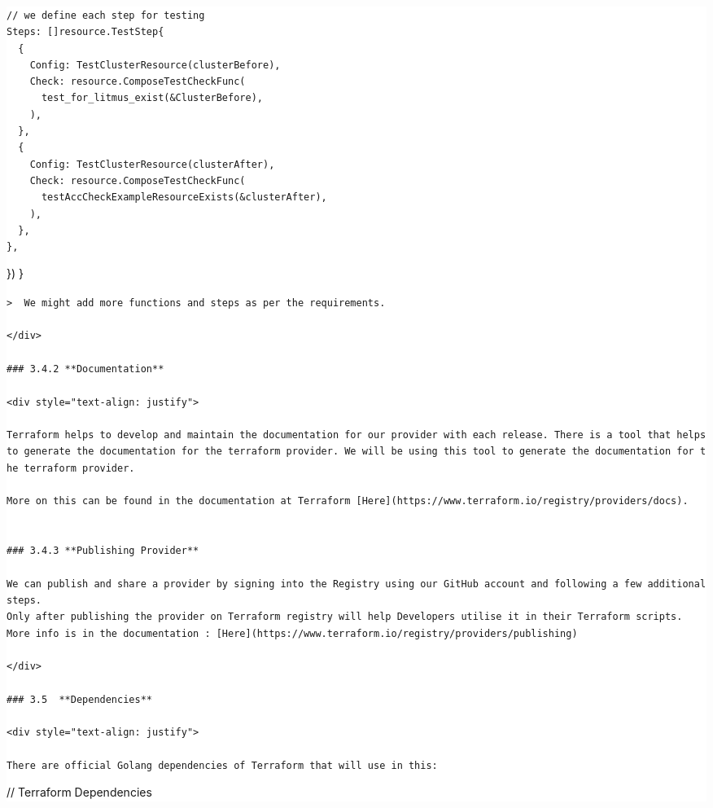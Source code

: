     // we define each step for testing
    Steps: []resource.TestStep{
      {
        Config: TestClusterResource(clusterBefore),
        Check: resource.ComposeTestCheckFunc(
          test_for_litmus_exist(&ClusterBefore),
        ),
      },
      {
        Config: TestClusterResource(clusterAfter),
        Check: resource.ComposeTestCheckFunc(
          testAccCheckExampleResourceExists(&clusterAfter),
        ),
      },
    },
  })
}


```
>  We might add more functions and steps as per the requirements.

</div>

### 3.4.2 **Documentation**

<div style="text-align: justify"> 

Terraform helps to develop and maintain the documentation for our provider with each release. There is a tool that helps to generate the documentation for the terraform provider. We will be using this tool to generate the documentation for the terraform provider.

More on this can be found in the documentation at Terraform [Here](https://www.terraform.io/registry/providers/docs).


### 3.4.3 **Publishing Provider**

We can publish and share a provider by signing into the Registry using our GitHub account and following a few additional steps.
Only after publishing the provider on Terraform registry will help Developers utilise it in their Terraform scripts.
More info is in the documentation : [Here](https://www.terraform.io/registry/providers/publishing)

</div>

### 3.5  **Dependencies**

<div style="text-align: justify"> 

There are official Golang dependencies of Terraform that will use in this:

```
// Terraform Dependencies
